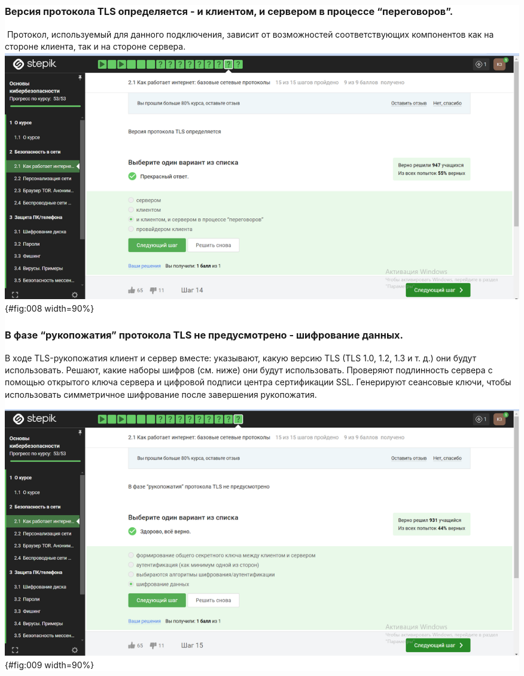 ### Версия протокола TLS определяется - и клиентом, и сервером в процессе “переговоров”.
 Протокол, используемый для данного подключения, зависит от возможностей соответствующих компонентов как на стороне клиента, так и на стороне сервера. 
 
![и клиентом, и сервером в процессе “переговоров”](image/8.png){#fig:008 width=90%}

### В фазе “рукопожатия” протокола TLS не предусмотрено - шифрование данных.
В ходе TLS-рукопожатия клиент и сервер вместе: указывают, какую версию TLS (TLS 1.0, 1.2, 1.3 и т. д.) они будут использовать. Решают, какие наборы шифров (см. ниже) они будут использовать. Проверяют подлинность сервера с помощью открытого ключа сервера и цифровой подписи центра сертификации SSL. Генерируют сеансовые ключи, чтобы использовать симметричное шифрование после завершения рукопожатия.

![шифрование данных](image/9.png){#fig:009 width=90%}
